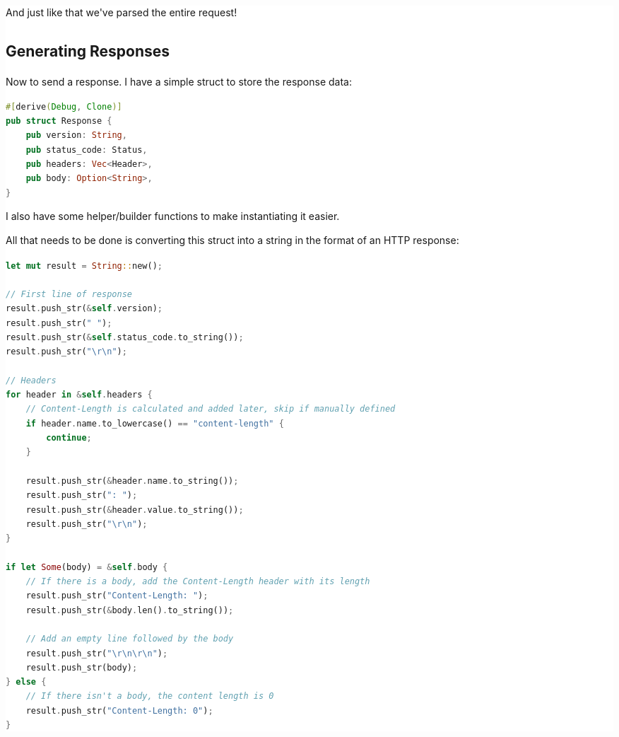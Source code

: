And just like that we've parsed the entire request!


## Generating Responses

Now to send a response. I have a simple struct to store the response data:

```rust
#[derive(Debug, Clone)]
pub struct Response {
    pub version: String,
    pub status_code: Status,
    pub headers: Vec<Header>,
    pub body: Option<String>,
}
```

I also have some helper/builder functions to make instantiating it easier.

All that needs to be done is converting this struct into a string in the format of an HTTP response:

```rust
let mut result = String::new();

// First line of response
result.push_str(&self.version);
result.push_str(" ");
result.push_str(&self.status_code.to_string());
result.push_str("\r\n");

// Headers
for header in &self.headers {
    // Content-Length is calculated and added later, skip if manually defined
    if header.name.to_lowercase() == "content-length" {
        continue;
    }

    result.push_str(&header.name.to_string());
    result.push_str(": ");
    result.push_str(&header.value.to_string());
    result.push_str("\r\n");
}

if let Some(body) = &self.body {
    // If there is a body, add the Content-Length header with its length
    result.push_str("Content-Length: ");
    result.push_str(&body.len().to_string());

    // Add an empty line followed by the body
    result.push_str("\r\n\r\n");
    result.push_str(body);
} else {
    // If there isn't a body, the content length is 0
    result.push_str("Content-Length: 0");
}
```
